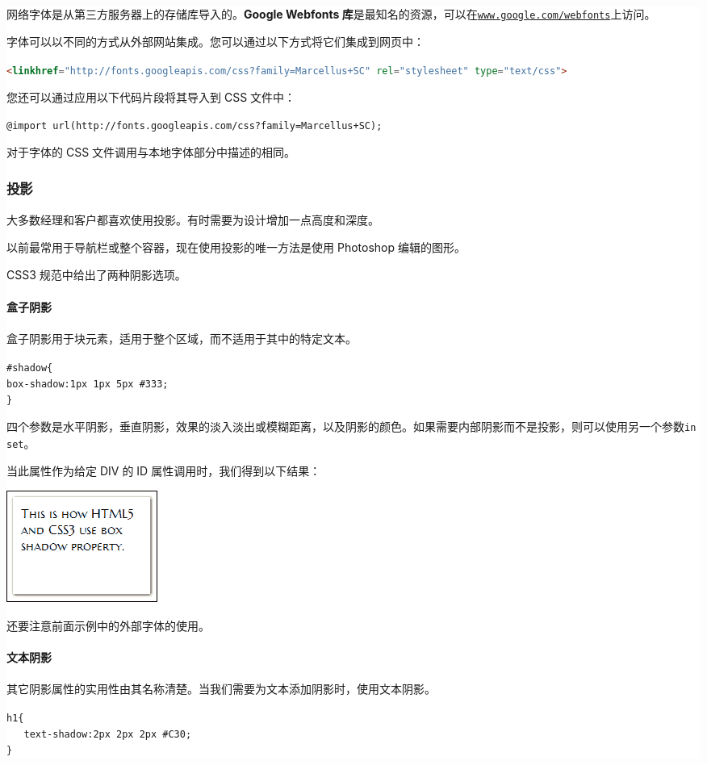 网络字体是从第三方服务器上的存储库导入的。**Google Webfonts 库**是最知名的资源，可以在[`www.google.com/webfonts`](http://www.google.com/webfonts)上访问。

字体可以以不同的方式从外部网站集成。您可以通过以下方式将它们集成到网页中：

```html
<linkhref="http://fonts.googleapis.com/css?family=Marcellus+SC" rel="stylesheet" type="text/css">
```

您还可以通过应用以下代码片段将其导入到 CSS 文件中：

```html
@import url(http://fonts.googleapis.com/css?family=Marcellus+SC);
```

对于字体的 CSS 文件调用与本地字体部分中描述的相同。

### 投影

大多数经理和客户都喜欢使用投影。有时需要为设计增加一点高度和深度。

以前最常用于导航栏或整个容器，现在使用投影的唯一方法是使用 Photoshop 编辑的图形。

CSS3 规范中给出了两种阴影选项。

#### 盒子阴影

盒子阴影用于块元素，适用于整个区域，而不适用于其中的特定文本。

```html
#shadow{
box-shadow:1px 1px 5px #333;
}
```

四个参数是水平阴影，垂直阴影，效果的淡入淡出或模糊距离，以及阴影的颜色。如果需要内部阴影而不是投影，则可以使用另一个参数`inset`。

当此属性作为给定 DIV 的 ID 属性调用时，我们得到以下结果：

![盒子阴影](img/5749OT_01_15.jpg)

还要注意前面示例中的外部字体的使用。

#### 文本阴影

其它阴影属性的实用性由其名称清楚。当我们需要为文本添加阴影时，使用文本阴影。

```html
h1{
   text-shadow:2px 2px 2px #C30;
}
```
